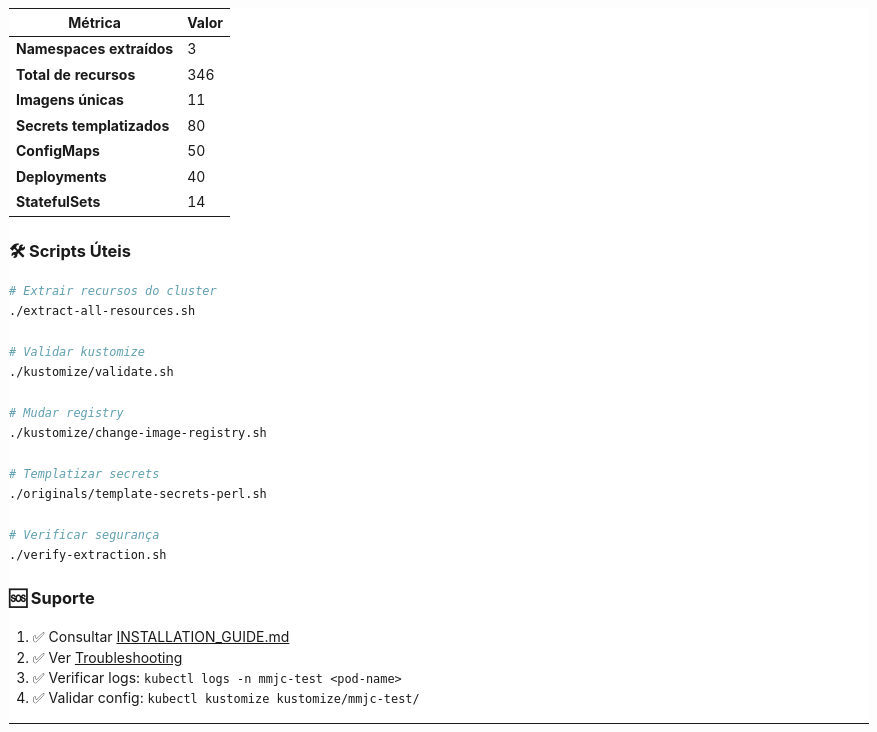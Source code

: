 | Métrica | Valor |
|---------|-------|
| **Namespaces extraídos** | 3 |
| **Total de recursos** | 346 |
| **Imagens únicas** | 11 |
| **Secrets templatizados** | 80 |
| **ConfigMaps** | 50 |
| **Deployments** | 40 |
| **StatefulSets** | 14 |

### 🛠️ Scripts Úteis

```bash
# Extrair recursos do cluster
./extract-all-resources.sh

# Validar kustomize
./kustomize/validate.sh

# Mudar registry
./kustomize/change-image-registry.sh

# Templatizar secrets
./originals/template-secrets-perl.sh

# Verificar segurança
./verify-extraction.sh
```

### 🆘 Suporte

1. ✅ Consultar [INSTALLATION_GUIDE.md](INSTALLATION_GUIDE.md)
2. ✅ Ver [Troubleshooting](#troubleshooting)
3. ✅ Verificar logs: `kubectl logs -n mmjc-test <pod-name>`
4. ✅ Validar config: `kubectl kustomize kustomize/mmjc-test/`

---
